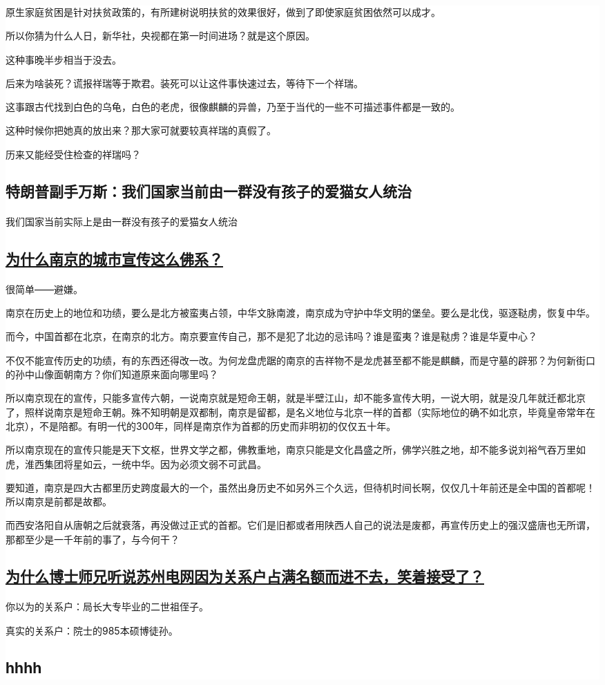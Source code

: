 原生家庭贫困是针对扶贫政策的，有所建树说明扶贫的效果很好，做到了即使家庭贫困依然可以成才。

所以你猜为什么人日，新华社，央视都在第一时间进场？就是这个原因。

这种事晚半步相当于没去。

后来为啥装死？谎报祥瑞等于欺君。装死可以让这件事快速过去，等待下一个祥瑞。

这事跟古代找到白色的乌龟，白色的老虎，很像麒麟的异兽，乃至于当代的一些不可描述事件都是一致的。

这种时候你把她真的放出来？那大家可就要较真祥瑞的真假了。

历来又能经受住检查的祥瑞吗？

## 特朗普副手万斯：我们国家当前由一群没有孩子的爱猫女人统治

我们国家当前实际上是由一群没有孩子的爱猫女人统治

## [为什么南京的城市宣传这么佛系？](https://www.zhihu.com/question/330291717/answer/3354001221)

很简单——避嫌。

南京在历史上的地位和功绩，要么是北方被蛮夷占领，中华文脉南渡，南京成为守护中华文明的堡垒。要么是北伐，驱逐鞑虏，恢复中华。

而今，中国首都在北京，在南京的北方。南京要宣传自己，那不是犯了北边的忌讳吗？谁是蛮夷？谁是鞑虏？谁是华夏中心？

不仅不能宣传历史的功绩，有的东西还得改一改。为何龙盘虎踞的南京的吉祥物不是龙虎甚至都不能是麒麟，而是守墓的辟邪？为何新街口的孙中山像面朝南方？你们知道原来面向哪里吗？

所以南京现在的宣传，只能多宣传六朝，一说南京就是短命王朝，就是半壁江山，却不能多宣传大明，一说大明，就是没几年就迁都北京了，照样说南京是短命王朝。殊不知明朝是双都制，南京是留都，是名义地位与北京一样的首都（实际地位的确不如北京，毕竟皇帝常年在北京），不是陪都。有明一代的300年，同样是南京作为首都的历史而非明初的仅仅五十年。

所以南京现在的宣传只能是天下文枢，世界文学之都，佛教重地，南京只能是文化昌盛之所，佛学兴胜之地，却不能多说刘裕气吞万里如虎，淮西集团将星如云，一统中华。因为必须文弱不可武昌。

要知道，南京是四大古都里历史跨度最大的一个，虽然出身历史不如另外三个久远，但待机时间长啊，仅仅几十年前还是全中国的首都呢！所以南京是前都是故都。

而西安洛阳自从唐朝之后就衰落，再没做过正式的首都。它们是旧都或者用陕西人自己的说法是废都，再宣传历史上的强汉盛唐也无所谓，那都至少是一千年前的事了，与今何干？

## [为什么博士师兄听说苏州电网因为关系户占满名额而进不去，笑着接受了？](https://www.zhihu.com/question/51821739/answer/3071635573)

你以为的关系户：局长大专毕业的二世祖侄子。

真实的关系户：院士的985本硕博徒孙。

## hhhh
